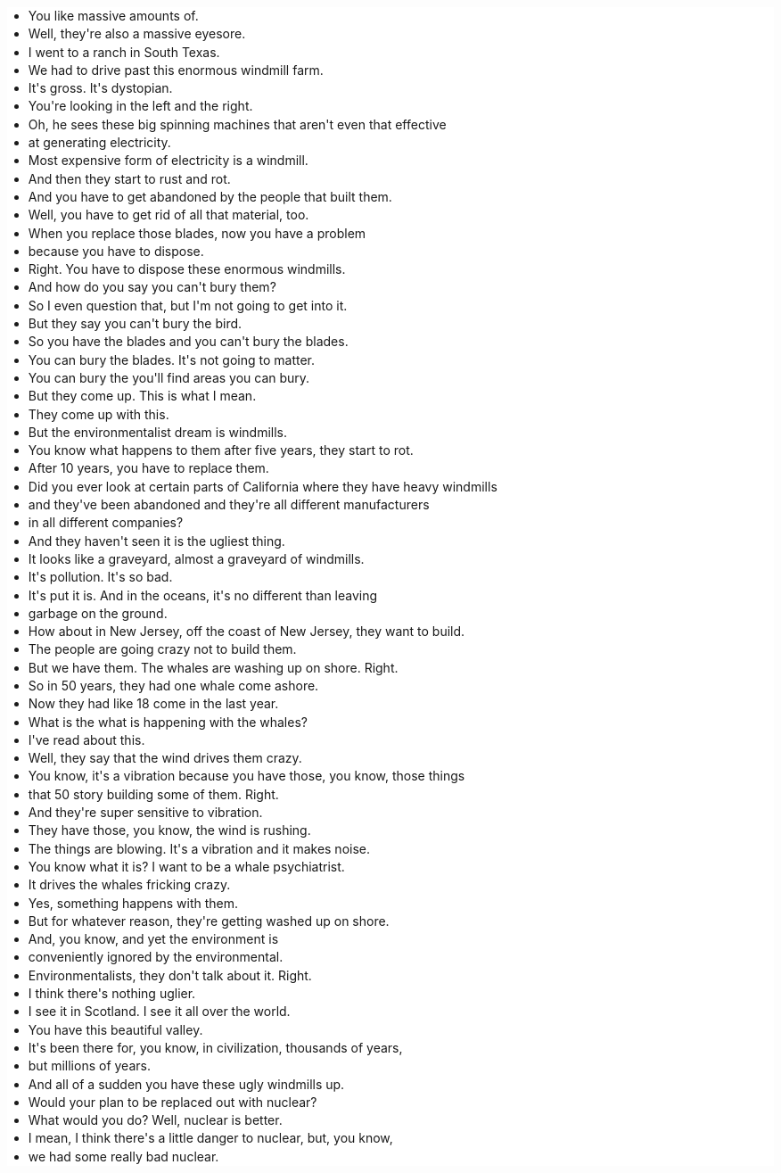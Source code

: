 *  You like massive amounts of.
*  Well, they're also a massive eyesore.
*  I went to a ranch in South Texas.
*  We had to drive past this enormous windmill farm.
*  It's gross. It's dystopian.
*  You're looking in the left and the right.
*  Oh, he sees these big spinning machines that aren't even that effective
*  at generating electricity.
*  Most expensive form of electricity is a windmill.
*  And then they start to rust and rot.
*  And you have to get abandoned by the people that built them.
*  Well, you have to get rid of all that material, too.
*  When you replace those blades, now you have a problem
*  because you have to dispose.
*  Right. You have to dispose these enormous windmills.
*  And how do you say you can't bury them?
*  So I even question that, but I'm not going to get into it.
*  But they say you can't bury the bird.
*  So you have the blades and you can't bury the blades.
*  You can bury the blades. It's not going to matter.
*  You can bury the you'll find areas you can bury.
*  But they come up. This is what I mean.
*  They come up with this.
*  But the environmentalist dream is windmills.
*  You know what happens to them after five years, they start to rot.
*  After 10 years, you have to replace them.
*  Did you ever look at certain parts of California where they have heavy windmills
*  and they've been abandoned and they're all different manufacturers
*  in all different companies?
*  And they haven't seen it is the ugliest thing.
*  It looks like a graveyard, almost a graveyard of windmills.
*  It's pollution. It's so bad.
*  It's put it is. And in the oceans, it's no different than leaving
*  garbage on the ground.
*  How about in New Jersey, off the coast of New Jersey, they want to build.
*  The people are going crazy not to build them.
*  But we have them. The whales are washing up on shore. Right.
*  So in 50 years, they had one whale come ashore.
*  Now they had like 18 come in the last year.
*  What is the what is happening with the whales?
*  I've read about this.
*  Well, they say that the wind drives them crazy.
*  You know, it's a vibration because you have those, you know, those things
*  that 50 story building some of them. Right.
*  And they're super sensitive to vibration.
*  They have those, you know, the wind is rushing.
*  The things are blowing. It's a vibration and it makes noise.
*  You know what it is? I want to be a whale psychiatrist.
*  It drives the whales fricking crazy.
*  Yes, something happens with them.
*  But for whatever reason, they're getting washed up on shore.
*  And, you know, and yet the environment is
*  conveniently ignored by the environmental.
*  Environmentalists, they don't talk about it. Right.
*  I think there's nothing uglier.
*  I see it in Scotland. I see it all over the world.
*  You have this beautiful valley.
*  It's been there for, you know, in civilization, thousands of years,
*  but millions of years.
*  And all of a sudden you have these ugly windmills up.
*  Would your plan to be replaced out with nuclear?
*  What would you do? Well, nuclear is better.
*  I mean, I think there's a little danger to nuclear, but, you know,
*  we had some really bad nuclear.
